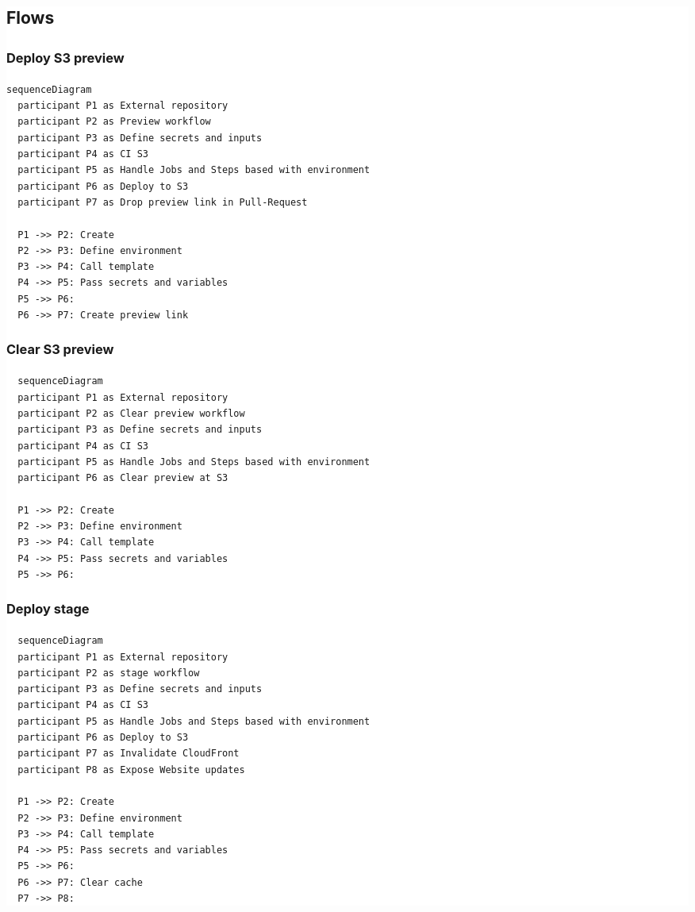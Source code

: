 ## Flows

### Deploy S3 preview

```mermaid
sequenceDiagram
  participant P1 as External repository
  participant P2 as Preview workflow
  participant P3 as Define secrets and inputs
  participant P4 as CI S3
  participant P5 as Handle Jobs and Steps based with environment
  participant P6 as Deploy to S3
  participant P7 as Drop preview link in Pull-Request

  P1 ->> P2: Create
  P2 ->> P3: Define environment
  P3 ->> P4: Call template
  P4 ->> P5: Pass secrets and variables
  P5 ->> P6: 
  P6 ->> P7: Create preview link
```

### Clear S3 preview

```mermaid
  sequenceDiagram
  participant P1 as External repository
  participant P2 as Clear preview workflow
  participant P3 as Define secrets and inputs
  participant P4 as CI S3
  participant P5 as Handle Jobs and Steps based with environment
  participant P6 as Clear preview at S3

  P1 ->> P2: Create
  P2 ->> P3: Define environment
  P3 ->> P4: Call template
  P4 ->> P5: Pass secrets and variables
  P5 ->> P6: 
```

### Deploy stage

```mermaid
  sequenceDiagram
  participant P1 as External repository
  participant P2 as stage workflow
  participant P3 as Define secrets and inputs
  participant P4 as CI S3
  participant P5 as Handle Jobs and Steps based with environment
  participant P6 as Deploy to S3
  participant P7 as Invalidate CloudFront
  participant P8 as Expose Website updates

  P1 ->> P2: Create
  P2 ->> P3: Define environment
  P3 ->> P4: Call template
  P4 ->> P5: Pass secrets and variables
  P5 ->> P6: 
  P6 ->> P7: Clear cache
  P7 ->> P8: 
```
